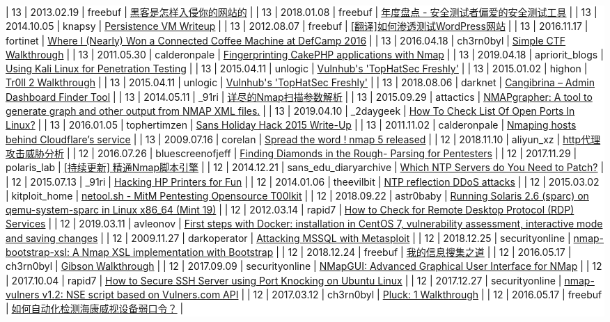 | 13 | 2013.02.19 | freebuf | [黑客是怎样入侵你的网站的](http://www.freebuf.com/articles/web/7359.html) |
| 13 | 2018.01.08 | freebuf | [年度盘点 - 安全测试者偏爱的安全测试工具](http://www.freebuf.com/sectool/159428.html) |
| 13 | 2014.10.05 | knapsy | [Persistence VM Writeup](http://blog.knapsy.com/blog/2014/10/05/persistence-vm-writeup/) |
| 13 | 2012.08.07 | freebuf | [[翻译]如何渗透测试WordPress网站](http://www.freebuf.com/articles/web/5264.html) |
| 13 | 2016.11.17 | fortinet | [Where I (Nearly) Won a Connected Coffee Machine at DefCamp 2016](https://www.fortinet.com/blog/threat-research/where-i-nearly-won-a-connected-coffee-machine-at-defcamp-2016.html) |
| 13 | 2016.04.18 | ch3rn0byl | [Simple CTF Walkthrough](http://ch3rn0byl.com/simple-ctf-walkthrough/) |
| 13 | 2011.05.30 | calderonpale | [Fingerprinting CakePHP applications with Nmap](http://calderonpale.com/fingerprinting-cakephp-applications-with-nmap/) |
| 13 | 2019.04.18 | apriorit_blogs | [Using Kali Linux for Penetration Testing](https://www.apriorit.com/dev-blog/611-kali-linux-for-pentesting) |
| 13 | 2015.04.11 | unlogic | [Vulnhub's 'TopHatSec Freshly'](https://www.unlogic.co.uk/2015/04/11/vulnhubs-tophatsec-freshly/) |
| 13 | 2015.01.02 | highon | [Tr0ll 2 Walkthrough](https://highon.coffee/blog/tr0ll-2-walkthrough/) |
| 13 | 2015.04.11 | unlogic | [Vulnhub's 'TopHatSec Freshly'](http://unlogic.co.uk/2015/04/11/Vulnhub's%20'TopHatSec%20Freshly'/index.html) |
| 13 | 2018.08.06 | darknet | [Cangibrina – Admin Dashboard Finder Tool](https://www.darknet.org.uk/2018/08/cangibrina-admin-dashboard-finder-tool/) |
| 13 | 2014.05.11 | _91ri | [详尽的Nmap扫描参数解析](http://www.91ri.org/8516.html) |
| 13 | 2015.09.29 | attactics | [NMAPgrapher: A tool to generate graph and other output from NMAP XML files.](http://www.attactics.org/2015/09/nmapgrapher-tool-for-digesting-nmap-xml.html) |
| 13 | 2019.04.10 | _2daygeek | [How To Check List Of Open Ports In Linux?](https://www.2daygeek.com/linux-scan-check-open-ports-using-netstat-ss-nmap/) |
| 13 | 2016.01.05 | tophertimzen | [Sans Holiday Hack 2015 Write-Up](https://www.tophertimzen.com/blog/sansHoliday2015/) |
| 13 | 2011.11.02 | calderonpale | [Nmaping hosts behind Cloudflare’s service](http://calderonpale.com/nmaping-hosts-behind-cloudflares-service/) |
| 13 | 2009.07.16 | corelan | [Spread the word ! nmap 5 released](https://www.corelan.be/index.php/2009/07/16/spread-the-word-nmap-5-released/) |
| 12 | 2018.11.10 | aliyun_xz | [http代理攻击威胁分析](https://xz.aliyun.com/t/3203) |
| 12 | 2016.07.26 | bluescreenofjeff | [Finding Diamonds in the Rough- Parsing for Pentesters](https://bluescreenofjeff.com/2016-07-26-finding-diamonds-in-the-rough-parsing-for-pentesters/) |
| 12 | 2017.11.29 | polaris_lab | [[持续更新] 精通Nmap脚本引擎](http://polaris-lab.com/index.php/archives/398/) |
| 12 | 2014.12.21 | sans_edu_diaryarchive | [Which NTP Servers do You Need to Patch?](https://isc.sans.edu/forums/diary/Which+NTP+Servers+do+You+Need+to+Patch/19095/) |
| 12 | 2015.07.13 | _91ri | [Hacking HP Printers for Fun](http://www.91ri.org/13471.html) |
| 12 | 2014.01.06 | theevilbit | [NTP reflection DDoS attacks](http://theevilbit.blogspot.com/2014/01/ntp-reflection-ddos-attacks.html) |
| 12 | 2015.03.02 | kitploit_home | [netool.sh - MitM Pentesting Opensource T00lkit](https://www.kitploit.com/2015/03/netoolsh-mitm-pentesting-opensource.html) |
| 12 | 2018.09.22 | astr0baby | [Running Solaris 2.6 (sparc) on qemu-system-sparc in Linux x86_64 (Mint 19)](https://astr0baby.wordpress.com/2018/09/22/running-solaris-2-6-sparc-on-qemu-system-sparc-in-linux-x86_64-mint-19/) |
| 12 | 2012.03.14 | rapid7 | [How to Check for Remote Desktop Protocol (RDP) Services](https://blog.rapid7.com/2012/03/14/how-to-check-for-remote-desktop-protocol-rdp-services/) |
| 12 | 2019.03.11 | avleonov | [First steps with Docker: installation in CentOS 7, vulnerability assessment, interactive mode and saving changes](https://avleonov.com/2019/03/11/first-steps-with-docker-installation-in-centos-7-vulnerability-assessment-interactive-mode-and-saving-changes/) |
| 12 | 2009.11.27 | darkoperator | [Attacking MSSQL with Metasploit](https://www.darkoperator.com/blog/2009/11/27/attacking-mssql-with-metasploit.html) |
| 12 | 2018.12.25 | securityonline | [nmap-bootstrap-xsl: A Nmap XSL implementation with Bootstrap](https://securityonline.info/nmap-xsl/) |
| 12 | 2018.12.24 | freebuf | [我的信息搜集之道](https://www.freebuf.com/articles/web/190403.html) |
| 12 | 2016.05.17 | ch3rn0byl | [Gibson Walkthrough](http://ch3rn0byl.com/gibson-walkthrough/) |
| 12 | 2017.09.09 | securityonline | [NMapGUI: Advanced Graphical User Interface for NMap](https://securityonline.info/nmapgui-advanced-graphical-user-interface-nmap/) |
| 12 | 2017.10.04 | rapid7 | [How to Secure SSH Server using Port Knocking on Ubuntu Linux](https://blog.rapid7.com/2017/10/04/how-to-secure-ssh-server-using-port-knocking-on-ubuntu-linux/) |
| 12 | 2017.12.27 | securityonline | [nmap-vulners v1.2: NSE script based on Vulners.com API](https://securityonline.info/nmap-vulners/) |
| 12 | 2017.03.12 | ch3rn0byl | [Pluck: 1 Walkthrough](http://ch3rn0byl.com/pluck-1-walkthrough/) |
| 12 | 2016.05.17 | freebuf | [如何自动化检测海康威视设备弱口令？](http://www.freebuf.com/articles/terminal/104472.html) |